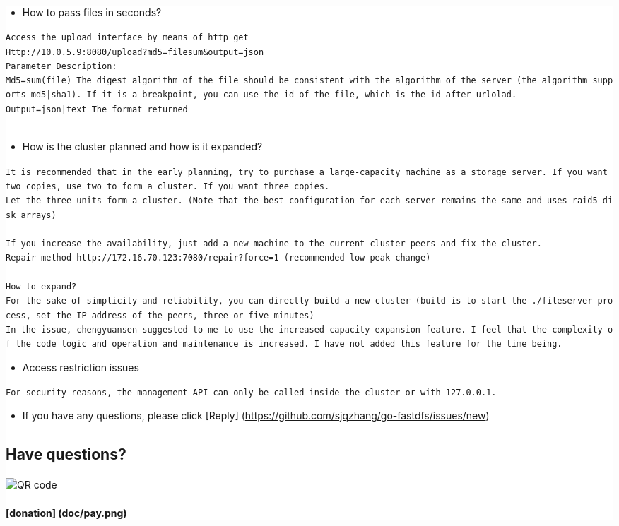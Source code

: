 - How to pass files in seconds?
```
Access the upload interface by means of http get
Http://10.0.5.9:8080/upload?md5=filesum&output=json
Parameter Description:
Md5=sum(file) The digest algorithm of the file should be consistent with the algorithm of the server (the algorithm supports md5|sha1). If it is a breakpoint, you can use the id of the file, which is the id after urlolad.
Output=json|text The format returned
 
```

- How is the cluster planned and how is it expanded?
```
It is recommended that in the early planning, try to purchase a large-capacity machine as a storage server. If you want two copies, use two to form a cluster. If you want three copies.
Let the three units form a cluster. (Note that the best configuration for each server remains the same and uses raid5 disk arrays)

If you increase the availability, just add a new machine to the current cluster peers and fix the cluster.
Repair method http://172.16.70.123:7080/repair?force=1 (recommended low peak change)

How to expand?
For the sake of simplicity and reliability, you can directly build a new cluster (build is to start the ./fileserver process, set the IP address of the peers, three or five minutes)
In the issue, chengyuansen suggested to me to use the increased capacity expansion feature. I feel that the complexity of the code logic and operation and maintenance is increased. I have not added this feature for the time being.

```


- Access restriction issues
```
For security reasons, the management API can only be called inside the cluster or with 127.0.0.1.
```




- If you have any questions, please click [Reply] (https://github.com/sjqzhang/go-fastdfs/issues/new)
## Have questions?
![QR code](doc/wechat.jpg)


#### [donation] (doc/pay.png)